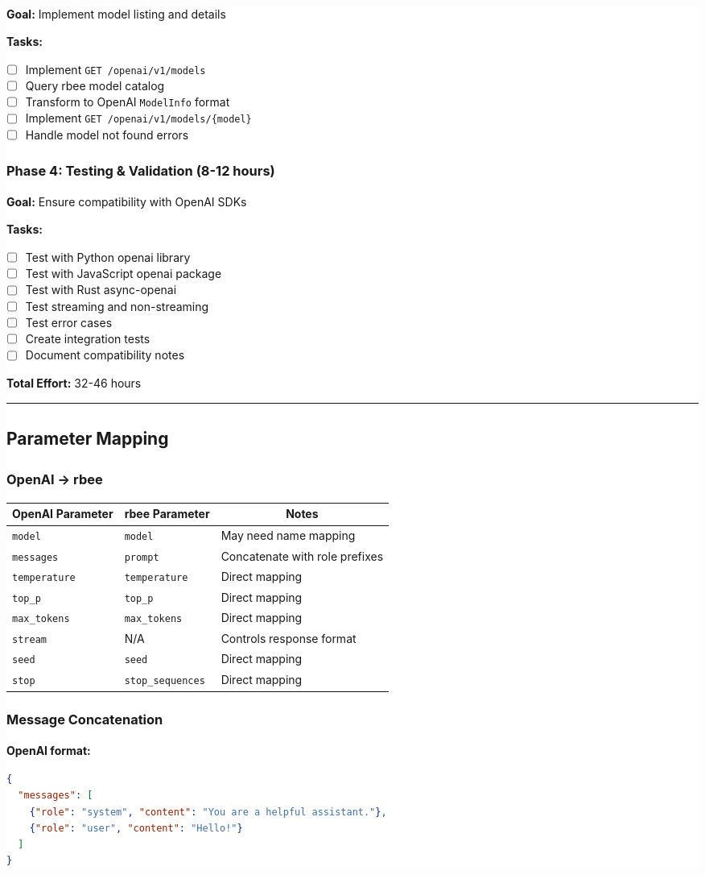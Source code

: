 **Goal:** Implement model listing and details

**Tasks:**
- [ ] Implement `GET /openai/v1/models`
- [ ] Query rbee model catalog
- [ ] Transform to OpenAI `ModelInfo` format
- [ ] Implement `GET /openai/v1/models/{model}`
- [ ] Handle model not found errors

### Phase 4: Testing & Validation (8-12 hours)

**Goal:** Ensure compatibility with OpenAI SDKs

**Tasks:**
- [ ] Test with Python openai library
- [ ] Test with JavaScript openai package
- [ ] Test with Rust async-openai
- [ ] Test streaming and non-streaming
- [ ] Test error cases
- [ ] Create integration tests
- [ ] Document compatibility notes

**Total Effort:** 32-46 hours

---

## Parameter Mapping

### OpenAI → rbee

| OpenAI Parameter | rbee Parameter | Notes |
|------------------|----------------|-------|
| `model` | `model` | May need name mapping |
| `messages` | `prompt` | Concatenate with role prefixes |
| `temperature` | `temperature` | Direct mapping |
| `top_p` | `top_p` | Direct mapping |
| `max_tokens` | `max_tokens` | Direct mapping |
| `stream` | N/A | Controls response format |
| `seed` | `seed` | Direct mapping |
| `stop` | `stop_sequences` | Direct mapping |

### Message Concatenation

**OpenAI format:**
```json
{
  "messages": [
    {"role": "system", "content": "You are a helpful assistant."},
    {"role": "user", "content": "Hello!"}
  ]
}
```
